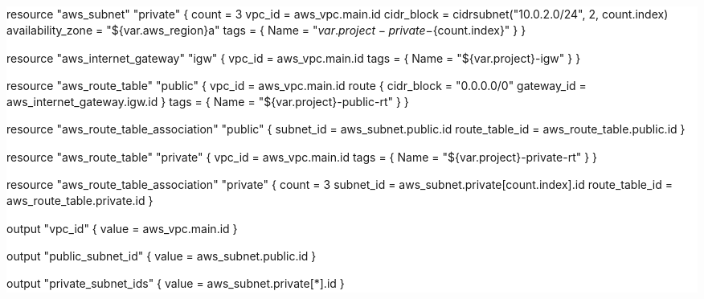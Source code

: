 resource "aws_subnet" "private" {
  count             = 3
  vpc_id            = aws_vpc.main.id
  cidr_block        = cidrsubnet("10.0.2.0/24", 2, count.index)
  availability_zone = "${var.aws_region}a"
  tags = {
    Name = "${var.project}-private-${count.index}"
  }
}

resource "aws_internet_gateway" "igw" {
  vpc_id = aws_vpc.main.id
  tags = {
    Name = "${var.project}-igw"
  }
}

resource "aws_route_table" "public" {
  vpc_id = aws_vpc.main.id
  route {
    cidr_block = "0.0.0.0/0"
    gateway_id = aws_internet_gateway.igw.id
  }
  tags = {
    Name = "${var.project}-public-rt"
  }
}

resource "aws_route_table_association" "public" {
  subnet_id      = aws_subnet.public.id
  route_table_id = aws_route_table.public.id
}

resource "aws_route_table" "private" {
  vpc_id = aws_vpc.main.id
  tags = {
    Name = "${var.project}-private-rt"
  }
}

resource "aws_route_table_association" "private" {
  count          = 3
  subnet_id      = aws_subnet.private[count.index].id
  route_table_id = aws_route_table.private.id
}

output "vpc_id" {
  value = aws_vpc.main.id
}

output "public_subnet_id" {
  value = aws_subnet.public.id
}

output "private_subnet_ids" {
  value = aws_subnet.private[*].id
}
